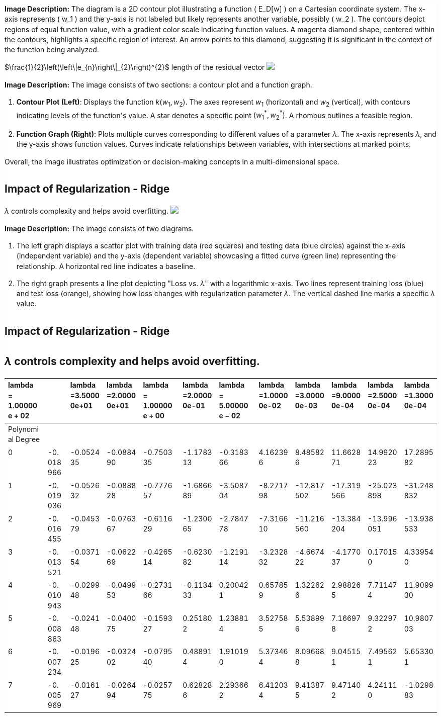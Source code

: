 **Image Description:** The diagram is a 2D contour plot illustrating a function \( E_D[w] \) on a Cartesian coordinate system. The x-axis represents \( w_1 \) and the y-axis is not labeled but likely represents another variable, possibly \( w_2 \). The contours depict regions of equal function value, with a gradient color scale indicating function values. A magenta diamond shape, centered within the contours, highlights a specific region of interest. An arrow points to this diamond, suggesting it is significant in the context of the function being analyzed.

$\frac{1}{2}\left(\left\|e_{n}\right\|_{2}\right)^{2}$
length of the residual vector
![](https://cdn.mathpix.com/cropped/2025_10_01_dc95ce31a76cb18463adg-51.jpg?height=945&width=1902&top_left_y=476&top_left_x=1335)

**Image Description:** The image consists of two sections: a contour plot and a function graph. 

1. **Contour Plot (Left)**: Displays the function $k(w_1, w_2)$. The axes represent $w_1$ (horizontal) and $w_2$ (vertical), with contours indicating levels of the function's value. A star denotes a specific point $(w_1^*, w_2^*)$. A rhombus outlines a feasible region.

2. **Function Graph (Right)**: Plots multiple curves corresponding to different values of a parameter $\lambda$. The x-axis represents $\lambda$, and the y-axis shows function values. Curves indicate relationships between variables, with intersections at marked points.

Overall, the image illustrates optimization or decision-making concepts in a multi-dimensional space.


## Impact of Regularization - Ridge

$\lambda$ controls complexity and helps avoid overfitting.
![](https://cdn.mathpix.com/cropped/2025_10_01_dc95ce31a76cb18463adg-52.jpg?height=1205&width=2293&top_left_y=603&top_left_x=127)

**Image Description:** The image consists of two diagrams. 

1. The left graph displays a scatter plot with training data (red squares) and testing data (blue circles) against the x-axis (independent variable) and the y-axis (dependent variable) showcasing a fitted curve (green line) representing the relationship. A horizontal red line indicates a baseline.

2. The right graph presents a line plot depicting "Loss vs. $\lambda$" with a logarithmic x-axis. Two lines represent training loss (blue) and test loss (orange), showing how loss changes with regularization parameter $\lambda$. The vertical dashed line marks a specific $\lambda$ value.


## Impact of Regularization - Ridge

## $\lambda$ controls complexity and helps avoid overfitting.

| lambda $=1.00000 \mathrm{e}+02$ |  | lambda=3.50000e+01 | lambda=2.00000e+01 | lambda $=1.00000 \mathrm{e}+00$ | lambda=2.00000e-01 | lambda $=5.00000 \mathrm{e}-02$ | lambda=1.00000e-02 | lambda=3.00000e-03 | lambda=9.00000e-04 | lambda=2.50000e-04 | lambda=1.30000e-04 |
| :--- | :--- | :--- | :--- | :--- | :--- | :--- | :--- | :--- | :--- | :--- | :--- |
| Polynomial Degree |  |  |  |  |  |  |  |  |  |  |  |
| 0 | -0.018966 | -0.052435 | -0.088490 | -0.750335 | -1.178313 | -0.318366 | 4.162396 | 8.485826 | 11.662871 | 14.992023 | 17.289582 |
| 1 | -0.019036 | -0.052632 | -0.088828 | -0.777657 | -1.686689 | -3.508704 | -8.271798 | -12.817502 | -17.319566 | -25.023898 | -31.248832 |
| 2 | -0.016455 | -0.045379 | -0.076367 | -0.611629 | -1.230065 | -2.784778 | -7.316610 | -11.216560 | -13.384204 | -13.996051 | -13.938533 |
| 3 | -0.013521 | -0.037154 | -0.062269 | -0.426514 | -0.623082 | -1.219114 | -3.232832 | -4.667422 | -4.177037 | 0.170150 | 4.339540 |
| 4 | -0.010943 | -0.029948 | -0.049953 | -0.273166 | -0.113433 | 0.200421 | 0.657859 | 1.322626 | 2.988265 | 7.711474 | 11.909930 |
| 5 | -0.008863 | -0.024148 | -0.040075 | -0.159327 | 0.251802 | 1.238814 | 3.527585 | 5.538996 | 7.166978 | 9.322972 | 10.980703 |
| 6 | -0.007234 | -0.019625 | -0.032402 | -0.079540 | 0.488914 | 1.910190 | 5.373464 | 8.096688 | 9.045151 | 7.495621 | 5.653301 |
| 7 | -0.005969 | -0.016127 | -0.026494 | -0.025775 | 0.628286 | 2.293662 | 6.412034 | 9.413875 | 9.471402 | 4.241110 | -1.029883 |
